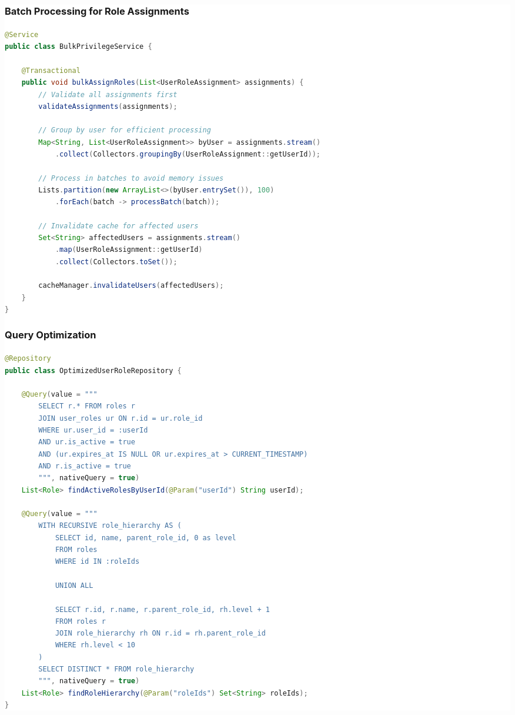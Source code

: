 ### Batch Processing for Role Assignments

```java
@Service
public class BulkPrivilegeService {
    
    @Transactional
    public void bulkAssignRoles(List<UserRoleAssignment> assignments) {
        // Validate all assignments first
        validateAssignments(assignments);
        
        // Group by user for efficient processing
        Map<String, List<UserRoleAssignment>> byUser = assignments.stream()
            .collect(Collectors.groupingBy(UserRoleAssignment::getUserId));
        
        // Process in batches to avoid memory issues
        Lists.partition(new ArrayList<>(byUser.entrySet()), 100)
            .forEach(batch -> processBatch(batch));
        
        // Invalidate cache for affected users
        Set<String> affectedUsers = assignments.stream()
            .map(UserRoleAssignment::getUserId)
            .collect(Collectors.toSet());
        
        cacheManager.invalidateUsers(affectedUsers);
    }
}
```

### Query Optimization

```java
@Repository
public class OptimizedUserRoleRepository {
    
    @Query(value = """
        SELECT r.* FROM roles r
        JOIN user_roles ur ON r.id = ur.role_id
        WHERE ur.user_id = :userId
        AND ur.is_active = true
        AND (ur.expires_at IS NULL OR ur.expires_at > CURRENT_TIMESTAMP)
        AND r.is_active = true
        """, nativeQuery = true)
    List<Role> findActiveRolesByUserId(@Param("userId") String userId);
    
    @Query(value = """
        WITH RECURSIVE role_hierarchy AS (
            SELECT id, name, parent_role_id, 0 as level
            FROM roles
            WHERE id IN :roleIds
            
            UNION ALL
            
            SELECT r.id, r.name, r.parent_role_id, rh.level + 1
            FROM roles r
            JOIN role_hierarchy rh ON r.id = rh.parent_role_id
            WHERE rh.level < 10
        )
        SELECT DISTINCT * FROM role_hierarchy
        """, nativeQuery = true)
    List<Role> findRoleHierarchy(@Param("roleIds") Set<String> roleIds);
}
```
